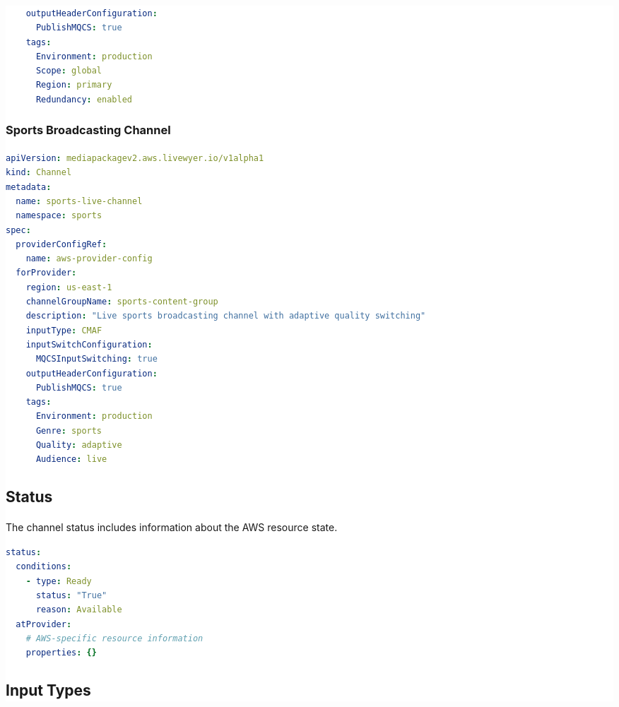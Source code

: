 ```yaml
    outputHeaderConfiguration:
      PublishMQCS: true
    tags:
      Environment: production
      Scope: global
      Region: primary
      Redundancy: enabled
```

### Sports Broadcasting Channel

```yaml
apiVersion: mediapackagev2.aws.livewyer.io/v1alpha1
kind: Channel
metadata:
  name: sports-live-channel
  namespace: sports
spec:
  providerConfigRef:
    name: aws-provider-config
  forProvider:
    region: us-east-1
    channelGroupName: sports-content-group
    description: "Live sports broadcasting channel with adaptive quality switching"
    inputType: CMAF
    inputSwitchConfiguration:
      MQCSInputSwitching: true
    outputHeaderConfiguration:
      PublishMQCS: true
    tags:
      Environment: production
      Genre: sports
      Quality: adaptive
      Audience: live
```

## Status

The channel status includes information about the AWS resource state.

```yaml
status:
  conditions:
    - type: Ready
      status: "True"
      reason: Available
  atProvider:
    # AWS-specific resource information
    properties: {}
```

## Input Types
